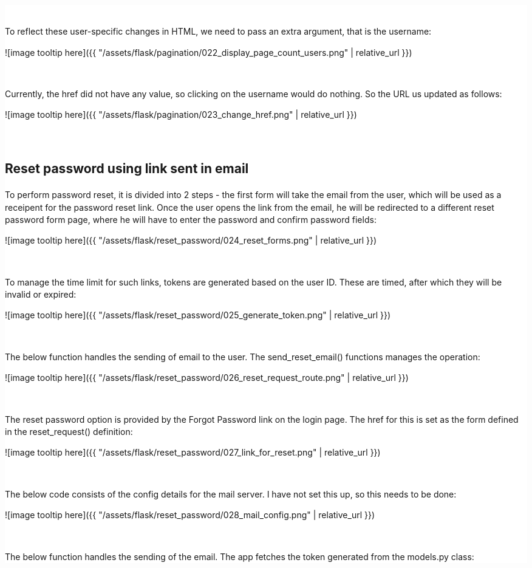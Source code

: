<br/>

To reflect these user-specific changes in HTML, we need to pass an extra argument, that is the username:

![image tooltip here]({{ "/assets/flask/pagination/022_display_page_count_users.png" | relative_url }})

<br/>

Currently, the href did not have any value, so clicking on the username would do nothing. So the URL us updated as follows:

![image tooltip here]({{ "/assets/flask/pagination/023_change_href.png" | relative_url }})

<br/>

## Reset password using link sent in email

To perform password reset, it is divided into 2 steps - the first form will take the email from the user, which will be used as a receipent for the password reset link. Once the user opens the link from the email, he will be redirected to a different reset password form page, where he will have to enter the password and confirm password fields:

![image tooltip here]({{ "/assets/flask/reset_password/024_reset_forms.png" | relative_url }})

<br/>

To manage the time limit for such links, tokens are generated based on the user ID. These are timed, after which they will be invalid or expired:

![image tooltip here]({{ "/assets/flask/reset_password/025_generate_token.png" | relative_url }})

<br/>

The below function handles the sending of email to the user. The send_reset_email() functions manages the operation:

![image tooltip here]({{ "/assets/flask/reset_password/026_reset_request_route.png" | relative_url }})

<br/>

The reset password option is provided by the Forgot Password link on the login page. The href for this is set as the form defined in the reset_request() definition:

![image tooltip here]({{ "/assets/flask/reset_password/027_link_for_reset.png" | relative_url }})

<br/>

The below code consists of the config details for the mail server. I have not set this up, so this needs to be done:

![image tooltip here]({{ "/assets/flask/reset_password/028_mail_config.png" | relative_url }})

<br/>

The below function handles the sending of the email. The app fetches the token generated from the models.py class:
